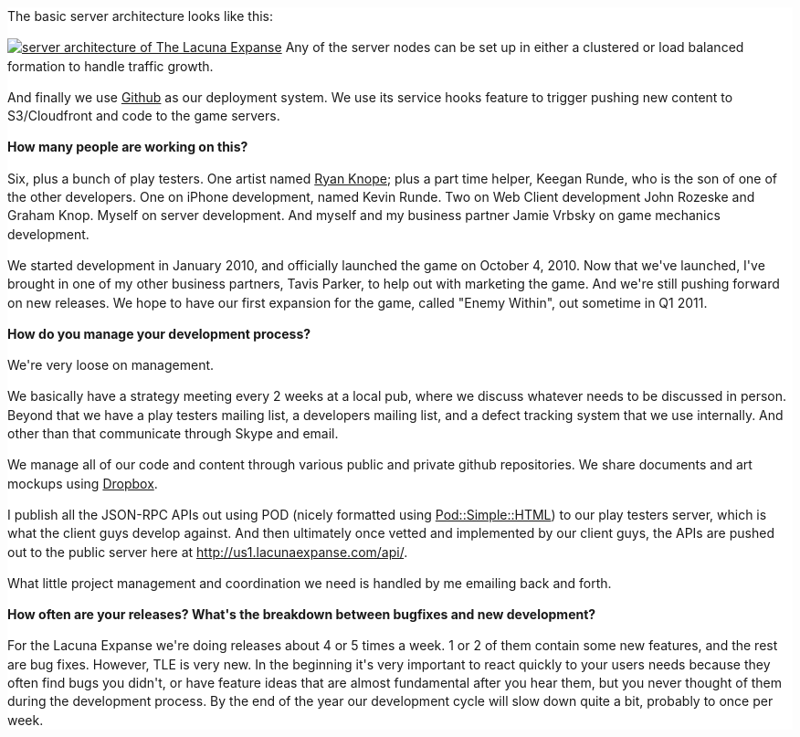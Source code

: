 The basic server architecture looks like this:

[![server architecture of The Lacuna
Expanse](/images/_pub_2010_10_colonizing-the-lacuna-expanse-with-perl/server_small.png)](/media/_pub_2010_10_colonizing-the-lacuna-expanse-with-perl/server.png)
Any of the server nodes can be set up in either a clustered or load
balanced formation to handle traffic growth.

And finally we use [Github](http://github.com/) as our deployment
system. We use its service hooks feature to trigger pushing new content
to S3/Cloudfront and code to the game servers.

**How many people are working on this?**

Six, plus a bunch of play testers. One artist named [Ryan
Knope](http://ryanknope.com/); plus a part time helper, Keegan Runde,
who is the son of one of the other developers. One on iPhone
development, named Kevin Runde. Two on Web Client development John
Rozeske and Graham Knop. Myself on server development. And myself and my
business partner Jamie Vrbsky on game mechanics development.

We started development in January 2010, and officially launched the game
on October 4, 2010. Now that we've launched, I've brought in one of my
other business partners, Tavis Parker, to help out with marketing the
game. And we're still pushing forward on new releases. We hope to have
our first expansion for the game, called "Enemy Within", out sometime in
Q1 2011.

**How do you manage your development process?**

We're very loose on management.

We basically have a strategy meeting every 2 weeks at a local pub, where
we discuss whatever needs to be discussed in person. Beyond that we have
a play testers mailing list, a developers mailing list, and a defect
tracking system that we use internally. And other than that communicate
through Skype and email.

We manage all of our code and content through various public and private
github repositories. We share documents and art mockups using
[Dropbox](http://dropbox.com/).

I publish all the JSON-RPC APIs out using POD (nicely formatted using
[Pod::Simple::HTML](http://search.cpan.org/perldoc?Pod::Simple::HTML))
to our play testers server, which is what the client guys develop
against. And then ultimately once vetted and implemented by our client
guys, the APIs are pushed out to the public server here at
<http://us1.lacunaexpanse.com/api/>.

What little project management and coordination we need is handled by me
emailing back and forth.

**How often are your releases? What's the breakdown between bugfixes and
new development?**

For the Lacuna Expanse we're doing releases about 4 or 5 times a week. 1
or 2 of them contain some new features, and the rest are bug fixes.
However, TLE is very new. In the beginning it's very important to react
quickly to your users needs because they often find bugs you didn't, or
have feature ideas that are almost fundamental after you hear them, but
you never thought of them during the development process. By the end of
the year our development cycle will slow down quite a bit, probably to
once per week.
